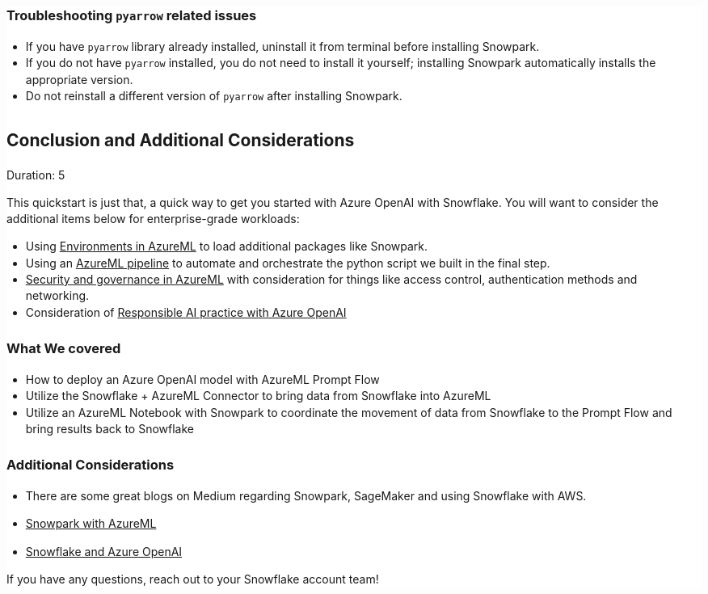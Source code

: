 

### Troubleshooting `pyarrow` related issues

- If you have `pyarrow` library already installed, uninstall it from terminal before installing Snowpark.
- If you do not have `pyarrow` installed, you do not need to install it yourself; installing Snowpark automatically installs the appropriate version.
- Do not reinstall a different version of `pyarrow` after installing Snowpark.


## Conclusion and Additional Considerations
Duration: 5

This quickstart is just that, a quick way to get you started with Azure OpenAI with Snowflake. You will want to consider the additional items below for enterprise-grade workloads:
- Using [Environments in AzureML](https://learn.microsoft.com/en-us/azure/machine-learning/how-to-manage-environments-v2?view=azureml-api-2&tabs=python#create-an-environment) to load additional packages like Snowpark.
- Using an [AzureML pipeline](https://learn.microsoft.com/en-us/azure/machine-learning/tutorial-pipeline-python-sdk?view=azureml-api-2) to automate and orchestrate the python script we built in the final step.
- [Security and governance in AzureML](https://learn.microsoft.com/en-us/azure/machine-learning/concept-enterprise-security?view=azureml-api-2) with consideration for things like access control, authentication methods and networking.
- Consideration of [Responsible AI practice with Azure OpenAI](https://learn.microsoft.com/en-us/legal/cognitive-services/openai/overview?context=%2Fazure%2Fai-services%2Fopenai%2Fcontext%2Fcontext)


### What We covered
- How to deploy an Azure OpenAI model with AzureML Prompt Flow
- Utilize the Snowflake + AzureML Connector to bring data from Snowflake into AzureML
- Utilize an AzureML Notebook with Snowpark to coordinate the movement of data from Snowflake to the Prompt Flow and bring results back to Snowflake

### Additional Considerations
- There are some great blogs on Medium regarding Snowpark, SageMaker and using Snowflake with AWS.

- [Snowpark with AzureML](https://www.youtube.com/watch?v=p8QUMiND7Ig)

- [Snowflake and Azure OpenAI](https://medium.com/snowflake/integrating-azure-openai-with-snowflake-architecture-and-implementation-patterns-52b14d27b0c2)

If you have any questions, reach out to your Snowflake account team!